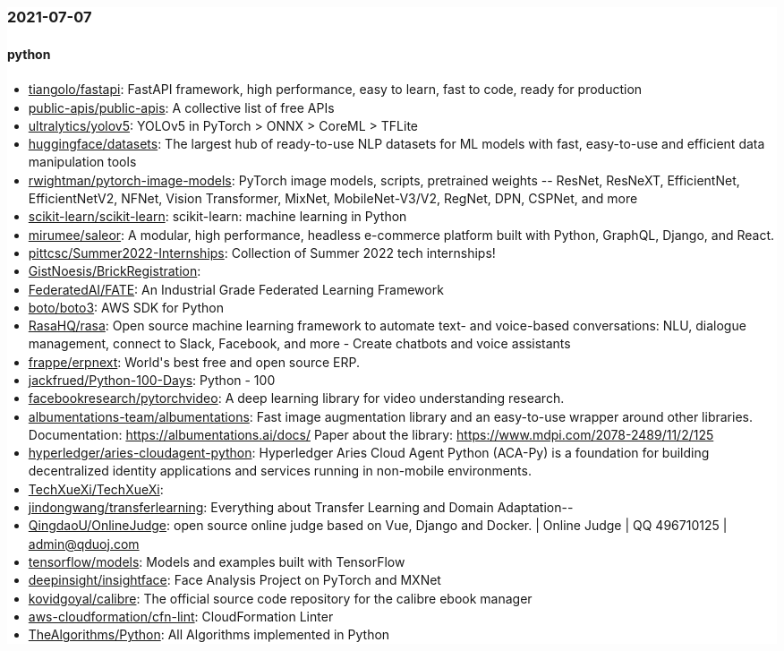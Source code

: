 ### 2021-07-07

#### python
* [tiangolo/fastapi](https://github.com/tiangolo/fastapi): FastAPI framework, high performance, easy to learn, fast to code, ready for production
* [public-apis/public-apis](https://github.com/public-apis/public-apis): A collective list of free APIs
* [ultralytics/yolov5](https://github.com/ultralytics/yolov5): YOLOv5 in PyTorch > ONNX > CoreML > TFLite
* [huggingface/datasets](https://github.com/huggingface/datasets):  The largest hub of ready-to-use NLP datasets for ML models with fast, easy-to-use and efficient data manipulation tools
* [rwightman/pytorch-image-models](https://github.com/rwightman/pytorch-image-models): PyTorch image models, scripts, pretrained weights -- ResNet, ResNeXT, EfficientNet, EfficientNetV2, NFNet, Vision Transformer, MixNet, MobileNet-V3/V2, RegNet, DPN, CSPNet, and more
* [scikit-learn/scikit-learn](https://github.com/scikit-learn/scikit-learn): scikit-learn: machine learning in Python
* [mirumee/saleor](https://github.com/mirumee/saleor): A modular, high performance, headless e-commerce platform built with Python, GraphQL, Django, and React.
* [pittcsc/Summer2022-Internships](https://github.com/pittcsc/Summer2022-Internships): Collection of Summer 2022 tech internships!
* [GistNoesis/BrickRegistration](https://github.com/GistNoesis/BrickRegistration): 
* [FederatedAI/FATE](https://github.com/FederatedAI/FATE): An Industrial Grade Federated Learning Framework
* [boto/boto3](https://github.com/boto/boto3): AWS SDK for Python
* [RasaHQ/rasa](https://github.com/RasaHQ/rasa):  Open source machine learning framework to automate text- and voice-based conversations: NLU, dialogue management, connect to Slack, Facebook, and more - Create chatbots and voice assistants
* [frappe/erpnext](https://github.com/frappe/erpnext): World's best free and open source ERP.
* [jackfrued/Python-100-Days](https://github.com/jackfrued/Python-100-Days): Python - 100
* [facebookresearch/pytorchvideo](https://github.com/facebookresearch/pytorchvideo): A deep learning library for video understanding research.
* [albumentations-team/albumentations](https://github.com/albumentations-team/albumentations): Fast image augmentation library and an easy-to-use wrapper around other libraries. Documentation: https://albumentations.ai/docs/ Paper about the library: https://www.mdpi.com/2078-2489/11/2/125
* [hyperledger/aries-cloudagent-python](https://github.com/hyperledger/aries-cloudagent-python): Hyperledger Aries Cloud Agent Python (ACA-Py) is a foundation for building decentralized identity applications and services running in non-mobile environments.
* [TechXueXi/TechXueXi](https://github.com/TechXueXi/TechXueXi): 
* [jindongwang/transferlearning](https://github.com/jindongwang/transferlearning): Everything about Transfer Learning and Domain Adaptation--
* [QingdaoU/OnlineJudge](https://github.com/QingdaoU/OnlineJudge): open source online judge based on Vue, Django and Docker. |  Online Judge | QQ 496710125 | admin@qduoj.com
* [tensorflow/models](https://github.com/tensorflow/models): Models and examples built with TensorFlow
* [deepinsight/insightface](https://github.com/deepinsight/insightface): Face Analysis Project on PyTorch and MXNet
* [kovidgoyal/calibre](https://github.com/kovidgoyal/calibre): The official source code repository for the calibre ebook manager
* [aws-cloudformation/cfn-lint](https://github.com/aws-cloudformation/cfn-lint): CloudFormation Linter
* [TheAlgorithms/Python](https://github.com/TheAlgorithms/Python): All Algorithms implemented in Python
